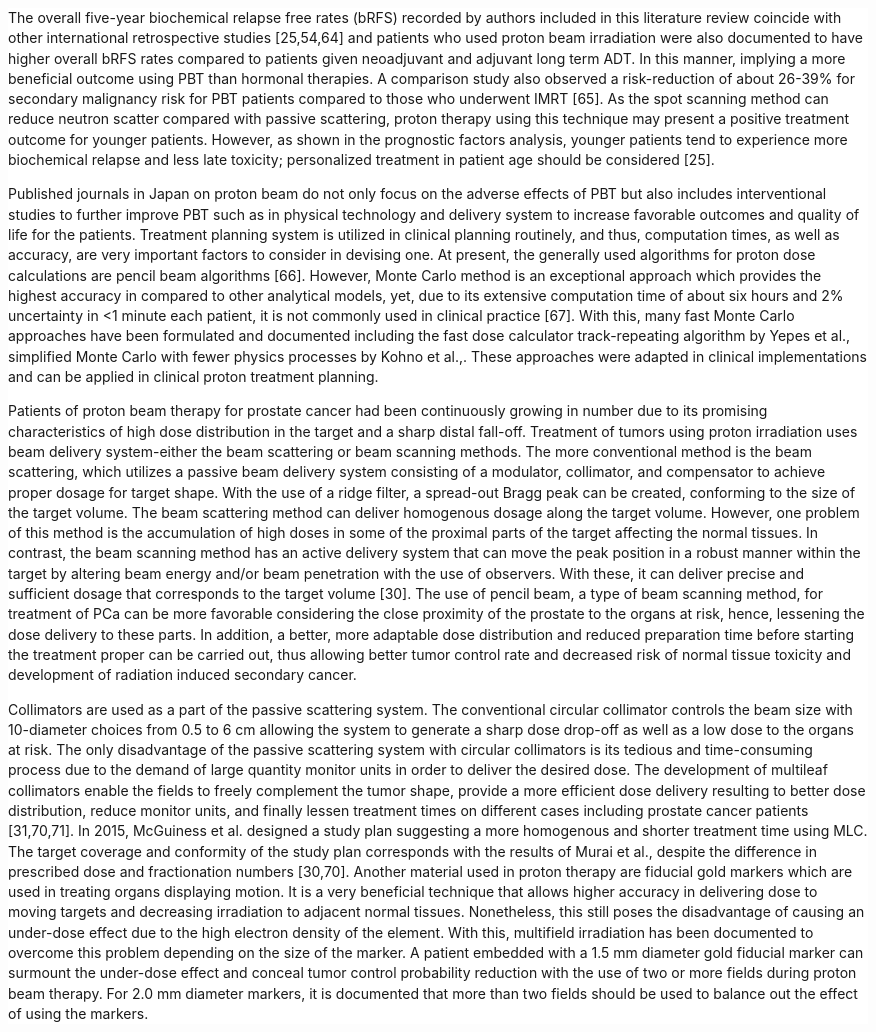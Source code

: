 The overall five-year biochemical relapse free rates (bRFS) recorded by authors included in this literature review coincide with other international retrospective studies [25,54,64] and patients who used proton beam irradiation were also documented to have higher overall bRFS rates compared to patients given neoadjuvant and adjuvant long term ADT. In this manner, implying a more beneficial outcome using PBT than hormonal therapies. A comparison study also observed a risk-reduction of about 26-39% for secondary malignancy risk for PBT patients compared to those who underwent IMRT [65]. As the spot scanning method can reduce neutron scatter compared with passive scattering, proton therapy using this technique may present a positive treatment outcome for younger patients. However, as shown in the prognostic factors analysis, younger patients tend to experience more biochemical relapse and less late toxicity; personalized treatment in patient age should be considered [25].

Published journals in Japan on proton beam do not only focus on the adverse effects of PBT but also includes interventional studies to further improve PBT such as in physical technology and delivery system to increase favorable outcomes and quality of life for the patients. Treatment planning system is utilized in clinical planning routinely, and thus, computation times, as well as accuracy, are very important factors to consider in devising one. At present, the generally used algorithms for proton dose calculations are pencil beam algorithms [66]. However, Monte Carlo method is an exceptional approach which provides the highest accuracy in compared to other analytical models, yet, due to its extensive computation time of about six hours and 2% uncertainty in <1 minute each patient, it is not commonly used in clinical practice [67]. With this, many fast Monte Carlo approaches have been formulated and documented including the fast dose calculator track-repeating algorithm by Yepes et al., simplified Monte Carlo with fewer physics processes by Kohno et al.,. These approaches were adapted in clinical implementations and can be applied in clinical proton treatment planning.

Patients of proton beam therapy for prostate cancer had been continuously growing in number due to its promising characteristics of high dose distribution in the target and a sharp distal fall-off. Treatment of tumors using proton irradiation uses beam delivery system-either the beam scattering or beam scanning methods. The more conventional method is the beam scattering, which utilizes a passive beam delivery system consisting of a modulator, collimator, and compensator to achieve proper dosage for target shape. With the use of a ridge filter, a spread-out Bragg peak can be created, conforming to the size of the target volume. The beam scattering method can deliver homogenous dosage along the target volume. However, one problem of this method is the accumulation of high doses in some of the proximal parts of the target affecting the normal tissues. In contrast, the beam scanning method has an active delivery system that can move the peak position in a robust manner within the target by altering beam energy and/or beam penetration with the use of observers. With these, it can deliver precise and sufficient dosage that corresponds to the target volume [30]. The use of pencil beam, a type of beam scanning method, for treatment of PCa can be more favorable considering the close proximity of the prostate to the organs at risk, hence, lessening the dose delivery to these parts. In addition, a better, more adaptable dose distribution and reduced preparation time before starting the treatment proper can be carried out, thus allowing better tumor control rate and decreased risk of normal tissue toxicity and development of radiation induced secondary cancer.

Collimators are used as a part of the passive scattering system. The conventional circular collimator controls the beam size with 10-diameter choices from 0.5 to 6 cm allowing the system to generate a sharp dose drop-off as well as a low dose to the organs at risk. The only disadvantage of the passive scattering system with circular collimators is its tedious and time-consuming process due to the demand of large quantity monitor units in order to deliver the desired dose. The development of multileaf collimators enable the fields to freely complement the tumor shape, provide a more efficient dose delivery resulting to better dose distribution, reduce monitor units, and finally lessen treatment times on different cases including prostate cancer patients [31,70,71]. In 2015, McGuiness et al. designed a study plan suggesting a more homogenous and shorter treatment time using MLC. The target coverage and conformity of the study plan corresponds with the results of Murai et al., despite the difference in prescribed dose and fractionation numbers [30,70]. Another material used in proton therapy are fiducial gold markers which are used in treating organs displaying motion. It is a very beneficial technique that allows higher accuracy in delivering dose to moving targets and decreasing irradiation to adjacent normal tissues. Nonetheless, this still poses the disadvantage of causing an under-dose effect due to the high electron density of the element. With this, multifield irradiation has been documented to overcome this problem depending on the size of the marker. A patient embedded with a 1.5 mm diameter gold fiducial marker can surmount the under-dose effect and conceal tumor control probability reduction with the use of two or more fields during proton beam therapy. For 2.0 mm diameter markers, it is documented that more than two fields should be used to balance out the effect of using the markers.
